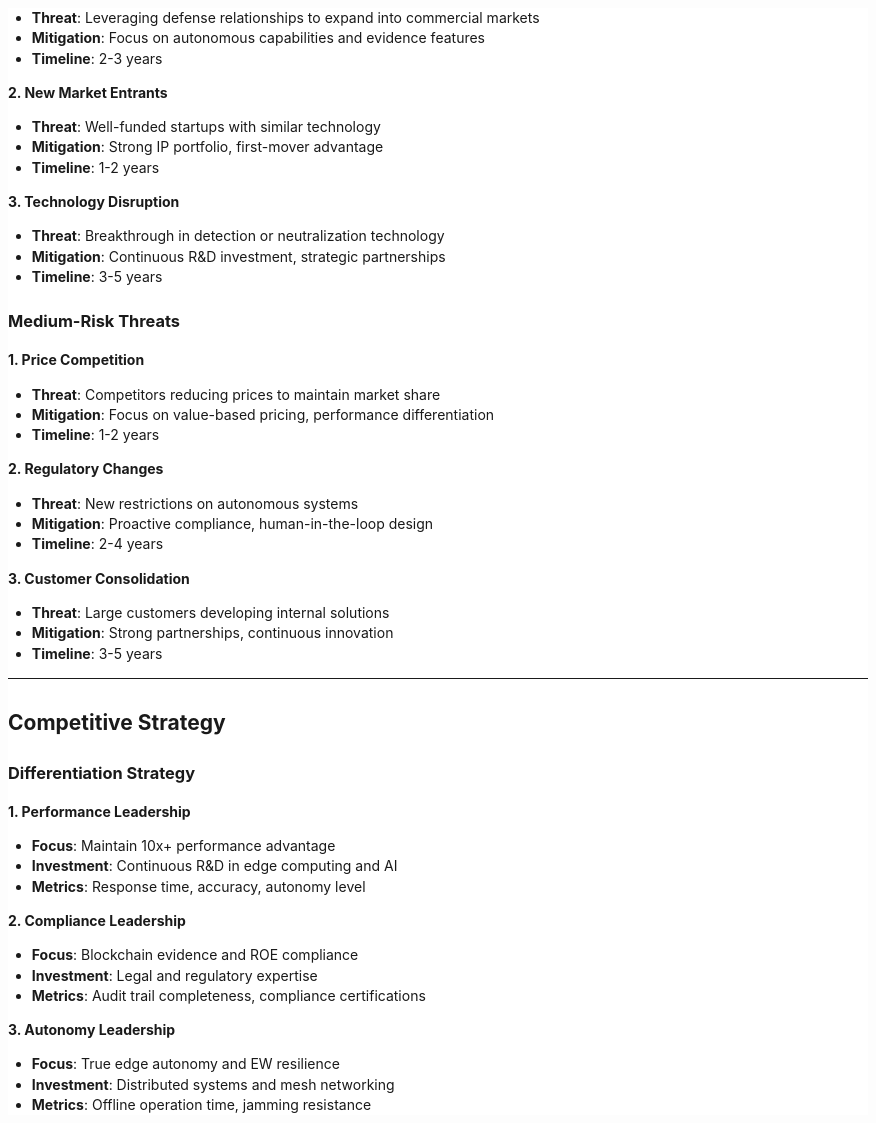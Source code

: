 - **Threat**: Leveraging defense relationships to expand into commercial markets
- **Mitigation**: Focus on autonomous capabilities and evidence features
- **Timeline**: 2-3 years

**2. New Market Entrants**

- **Threat**: Well-funded startups with similar technology
- **Mitigation**: Strong IP portfolio, first-mover advantage
- **Timeline**: 1-2 years

**3. Technology Disruption**

- **Threat**: Breakthrough in detection or neutralization technology
- **Mitigation**: Continuous R&D investment, strategic partnerships
- **Timeline**: 3-5 years

### Medium-Risk Threats

**1. Price Competition**

- **Threat**: Competitors reducing prices to maintain market share
- **Mitigation**: Focus on value-based pricing, performance differentiation
- **Timeline**: 1-2 years

**2. Regulatory Changes**

- **Threat**: New restrictions on autonomous systems
- **Mitigation**: Proactive compliance, human-in-the-loop design
- **Timeline**: 2-4 years

**3. Customer Consolidation**

- **Threat**: Large customers developing internal solutions
- **Mitigation**: Strong partnerships, continuous innovation
- **Timeline**: 3-5 years

---

## Competitive Strategy

### Differentiation Strategy

**1. Performance Leadership**

- **Focus**: Maintain 10x+ performance advantage
- **Investment**: Continuous R&D in edge computing and AI
- **Metrics**: Response time, accuracy, autonomy level

**2. Compliance Leadership**

- **Focus**: Blockchain evidence and ROE compliance
- **Investment**: Legal and regulatory expertise
- **Metrics**: Audit trail completeness, compliance certifications

**3. Autonomy Leadership**

- **Focus**: True edge autonomy and EW resilience
- **Investment**: Distributed systems and mesh networking
- **Metrics**: Offline operation time, jamming resistance
